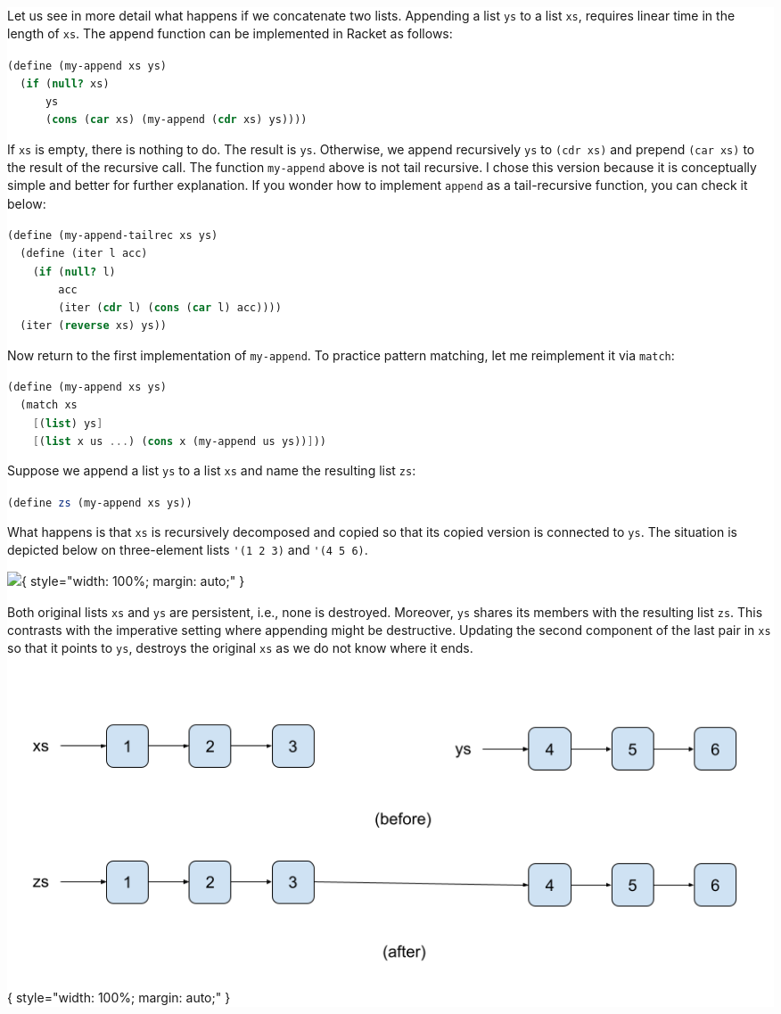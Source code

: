 Let us see in more detail what happens if we concatenate two lists. Appending a list `ys` to a list
`xs`, requires linear time in the length of `xs`. The append function can be implemented in Racket
as follows:
```scheme
(define (my-append xs ys)
  (if (null? xs)
      ys
      (cons (car xs) (my-append (cdr xs) ys))))
```
If `xs` is empty, there is nothing to do. The result is `ys`. Otherwise, we append recursively `ys`
to `(cdr xs)` and prepend `(car xs)` to the result of the recursive call. The function `my-append`
above is not tail recursive. I chose this version because it is conceptually simple and better for
further explanation. If you wonder how to implement `append` as a tail-recursive function, you can
check it below:
```scheme
(define (my-append-tailrec xs ys)
  (define (iter l acc)
    (if (null? l)
        acc
        (iter (cdr l) (cons (car l) acc))))
  (iter (reverse xs) ys))
```

Now return to the first implementation of `my-append`. To practice pattern matching, let me reimplement it via `match`:
```scheme
(define (my-append xs ys)
  (match xs
    [(list) ys]
    [(list x us ...) (cons x (my-append us ys))]))
```

Suppose we append a list `ys` to a list `xs` and name the resulting list `zs`: 
```scheme
(define zs (my-append xs ys))
``` 
What happens is that `xs` is recursively decomposed and copied so that its copied version is connected to `ys`.
The situation is depicted below on three-element lists `'(1 2 3)` and `'(4 5 6)`.

![](/img/append.png){ style="width: 100%; margin: auto;" }

Both original lists `xs` and `ys` are persistent, i.e., none is destroyed. Moreover, `ys` shares its members with the resulting list `zs`. This contrasts with the imperative setting where appending might be destructive. Updating the second component of the last pair in `xs` so that it points to `ys`, destroys the original `xs` as we do not know where it ends.

![](/img/mutable-append.png){ style="width: 100%; margin: auto;" }
